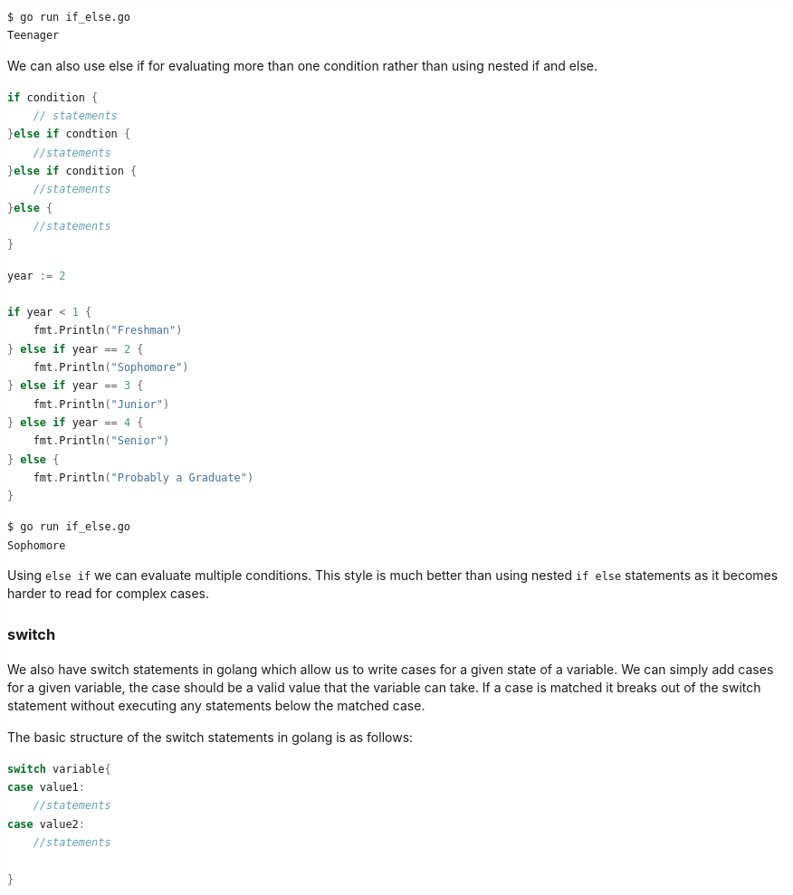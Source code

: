 ```
$ go run if_else.go
Teenager
```

We can also use else if for evaluating more than one condition rather than using nested if and else. 

```go
if condition {
    // statements
}else if condtion {
    //statements
}else if condition {
    //statements
}else {
    //statements
}
```

```go
year := 2

if year < 1 {
    fmt.Println("Freshman")
} else if year == 2 {
    fmt.Println("Sophomore")
} else if year == 3 {
    fmt.Println("Junior")
} else if year == 4 {
    fmt.Println("Senior")
} else {
    fmt.Println("Probably a Graduate")
}
```

```
$ go run if_else.go
Sophomore
```

Using `else if` we can evaluate multiple conditions. This style is much better than using nested `if else` statements as it becomes harder to read for complex cases.


### switch 

We also have switch statements in golang which allow us to write cases for a given state of a variable. We can simply add cases for a given variable, the case should be a valid value that the variable can take. If a case is matched it breaks out of the switch statement without executing any statements below the matched case.

The basic structure of the switch statements in golang is as follows:

```go
switch variable{
case value1:
    //statements
case value2:
    //statements

}
```
